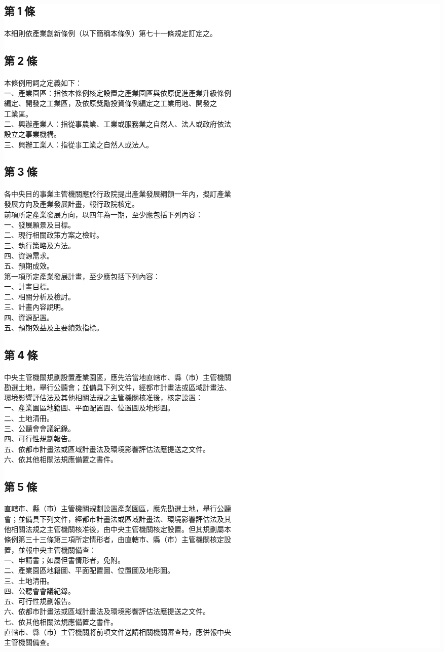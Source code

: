 第 1 條
-------
本細則依產業創新條例（以下簡稱本條例）第七十一條規定訂定之。

第 2 條
-------
本條例用詞之定義如下：  
一、產業園區：指依本條例核定設置之產業園區與依原促進產業升級條例  
    編定、開發之工業區，及依原獎勵投資條例編定之工業用地、開發之  
    工業區。  
二、興辦產業人：指從事農業、工業或服務業之自然人、法人或政府依法  
    設立之事業機構。  
三、興辦工業人：指從事工業之自然人或法人。

第 3 條
-------
各中央目的事業主管機關應於行政院提出產業發展綱領一年內，擬訂產業  
發展方向及產業發展計畫，報行政院核定。  
前項所定產業發展方向，以四年為一期，至少應包括下列內容：  
一、發展願景及目標。  
二、現行相關政策方案之檢討。  
三、執行策略及方法。  
四、資源需求。  
五、預期成效。  
第一項所定產業發展計畫，至少應包括下列內容：  
一、計畫目標。  
二、相關分析及檢討。  
三、計畫內容說明。  
四、資源配置。  
五、預期效益及主要績效指標。

第 4 條
-------
中央主管機關規劃設置產業園區，應先洽當地直轄市、縣（市）主管機關  
勘選土地，舉行公聽會；並備具下列文件，經都市計畫法或區域計畫法、  
環境影響評估法及其他相關法規之主管機關核准後，核定設置：  
一、產業園區地籍圖、平面配置圖、位置圖及地形圖。  
二、土地清冊。  
三、公聽會會議紀錄。  
四、可行性規劃報告。  
五、依都市計畫法或區域計畫法及環境影響評估法應提送之文件。  
六、依其他相關法規應備置之書件。

第 5 條
-------
直轄市、縣（市）主管機關規劃設置產業園區，應先勘選土地，舉行公聽  
會；並備具下列文件，經都市計畫法或區域計畫法、環境影響評估法及其  
他相關法規之主管機關核准後，由中央主管機關核定設置。但其規劃屬本  
條例第三十三條第三項所定情形者，由直轄市、縣（市）主管機關核定設  
置，並報中央主管機關備查：  
一、申請書；如屬但書情形者，免附。  
二、產業園區地籍圖、平面配置圖、位置圖及地形圖。  
三、土地清冊。  
四、公聽會會議紀錄。  
五、可行性規劃報告。  
六、依都市計畫法或區域計畫法及環境影響評估法應提送之文件。  
七、依其他相關法規應備置之書件。  
直轄市、縣（市）主管機關將前項文件送請相關機關審查時，應併報中央  
主管機關備查。
